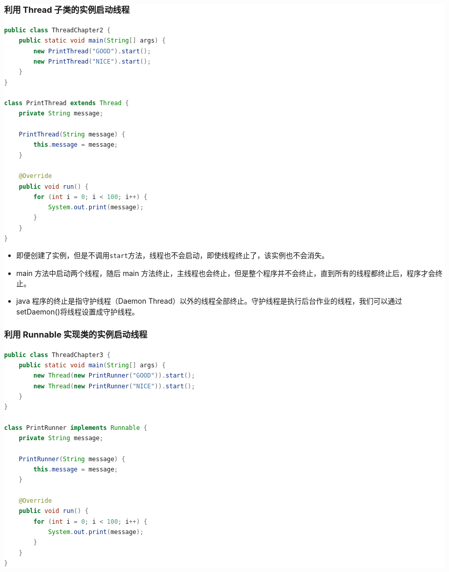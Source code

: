 ### 利用 Thread 子类的实例启动线程

```java
public class ThreadChapter2 {
    public static void main(String[] args) {
        new PrintThread("GOOD").start();
        new PrintThread("NICE").start();
    }
}

class PrintThread extends Thread {
    private String message;

    PrintThread(String message) {
        this.message = message;
    }

    @Override
    public void run() {
        for (int i = 0; i < 100; i++) {
            System.out.print(message);
        }
    }
}
```

- 即便创建了实例，但是不调用<code>start</code>方法，线程也不会启动，即使线程终止了，该实例也不会消失。

- main 方法中启动两个线程，随后 main 方法终止，主线程也会终止，但是整个程序并不会终止，直到所有的线程都终止后，程序才会终止。

- java 程序的终止是指守护线程（Daemon Thread）以外的线程全部终止。守护线程是执行后台作业的线程，我们可以通过 setDaemon()将线程设置成守护线程。

### 利用 Runnable 实现类的实例启动线程

```java
public class ThreadChapter3 {
    public static void main(String[] args) {
        new Thread(new PrintRunner("GOOD")).start();
        new Thread(new PrintRunner("NICE")).start();
    }
}

class PrintRunner implements Runnable {
    private String message;

    PrintRunner(String message) {
        this.message = message;
    }

    @Override
    public void run() {
        for (int i = 0; i < 100; i++) {
            System.out.print(message);
        }
    }
}
```
